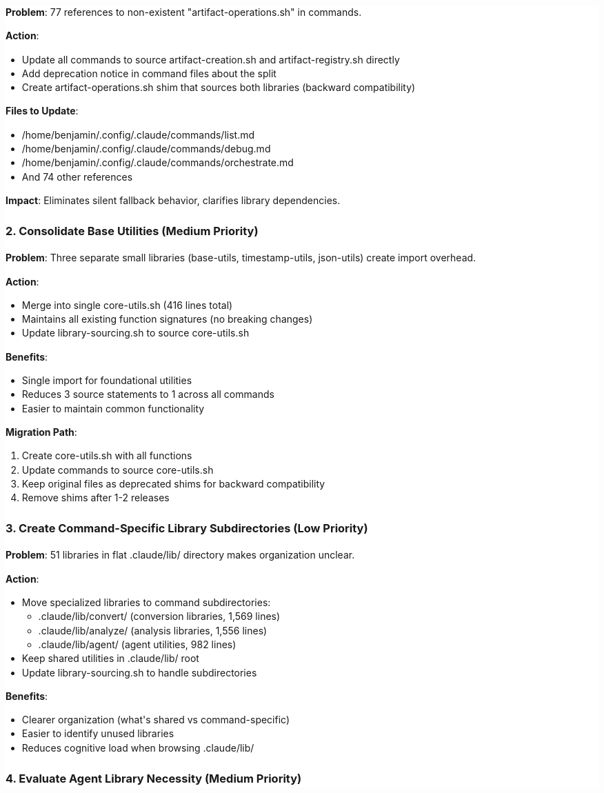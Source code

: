 **Problem**: 77 references to non-existent "artifact-operations.sh" in commands.

**Action**:
- Update all commands to source artifact-creation.sh and artifact-registry.sh directly
- Add deprecation notice in command files about the split
- Create artifact-operations.sh shim that sources both libraries (backward compatibility)

**Files to Update**:
- /home/benjamin/.config/.claude/commands/list.md
- /home/benjamin/.config/.claude/commands/debug.md
- /home/benjamin/.config/.claude/commands/orchestrate.md
- And 74 other references

**Impact**: Eliminates silent fallback behavior, clarifies library dependencies.

### 2. Consolidate Base Utilities (Medium Priority)

**Problem**: Three separate small libraries (base-utils, timestamp-utils, json-utils) create import overhead.

**Action**:
- Merge into single core-utils.sh (416 lines total)
- Maintains all existing function signatures (no breaking changes)
- Update library-sourcing.sh to source core-utils.sh

**Benefits**:
- Single import for foundational utilities
- Reduces 3 source statements to 1 across all commands
- Easier to maintain common functionality

**Migration Path**:
1. Create core-utils.sh with all functions
2. Update commands to source core-utils.sh
3. Keep original files as deprecated shims for backward compatibility
4. Remove shims after 1-2 releases

### 3. Create Command-Specific Library Subdirectories (Low Priority)

**Problem**: 51 libraries in flat .claude/lib/ directory makes organization unclear.

**Action**:
- Move specialized libraries to command subdirectories:
  - .claude/lib/convert/ (conversion libraries, 1,569 lines)
  - .claude/lib/analyze/ (analysis libraries, 1,556 lines)
  - .claude/lib/agent/ (agent utilities, 982 lines)
- Keep shared utilities in .claude/lib/ root
- Update library-sourcing.sh to handle subdirectories

**Benefits**:
- Clearer organization (what's shared vs command-specific)
- Easier to identify unused libraries
- Reduces cognitive load when browsing .claude/lib/

### 4. Evaluate Agent Library Necessity (Medium Priority)
